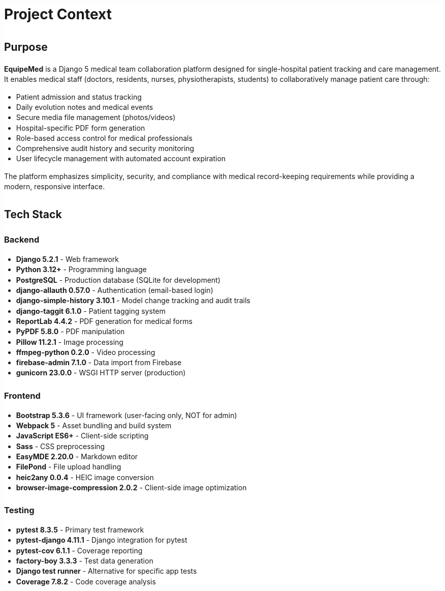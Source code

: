 # Project Context

## Purpose

**EquipeMed** is a Django 5 medical team collaboration platform designed for single-hospital patient tracking and care management. It enables medical staff (doctors, residents, nurses, physiotherapists, students) to collaboratively manage patient care through:

- Patient admission and status tracking
- Daily evolution notes and medical events
- Secure media file management (photos/videos)
- Hospital-specific PDF form generation
- Role-based access control for medical professionals
- Comprehensive audit history and security monitoring
- User lifecycle management with automated account expiration

The platform emphasizes simplicity, security, and compliance with medical record-keeping requirements while providing a modern, responsive interface.

## Tech Stack

### Backend

- **Django 5.2.1** - Web framework
- **Python 3.12+** - Programming language
- **PostgreSQL** - Production database (SQLite for development)
- **django-allauth 0.57.0** - Authentication (email-based login)
- **django-simple-history 3.10.1** - Model change tracking and audit trails
- **django-taggit 6.1.0** - Patient tagging system
- **ReportLab 4.4.2** - PDF generation for medical forms
- **PyPDF 5.8.0** - PDF manipulation
- **Pillow 11.2.1** - Image processing
- **ffmpeg-python 0.2.0** - Video processing
- **firebase-admin 7.1.0** - Data import from Firebase
- **gunicorn 23.0.0** - WSGI HTTP server (production)

### Frontend

- **Bootstrap 5.3.6** - UI framework (user-facing only, NOT for admin)
- **Webpack 5** - Asset bundling and build system
- **JavaScript ES6+** - Client-side scripting
- **Sass** - CSS preprocessing
- **EasyMDE 2.20.0** - Markdown editor
- **FilePond** - File upload handling
- **heic2any 0.0.4** - HEIC image conversion
- **browser-image-compression 2.0.2** - Client-side image optimization

### Testing

- **pytest 8.3.5** - Primary test framework
- **pytest-django 4.11.1** - Django integration for pytest
- **pytest-cov 6.1.1** - Coverage reporting
- **factory-boy 3.3.3** - Test data generation
- **Django test runner** - Alternative for specific app tests
- **Coverage 7.8.2** - Code coverage analysis
